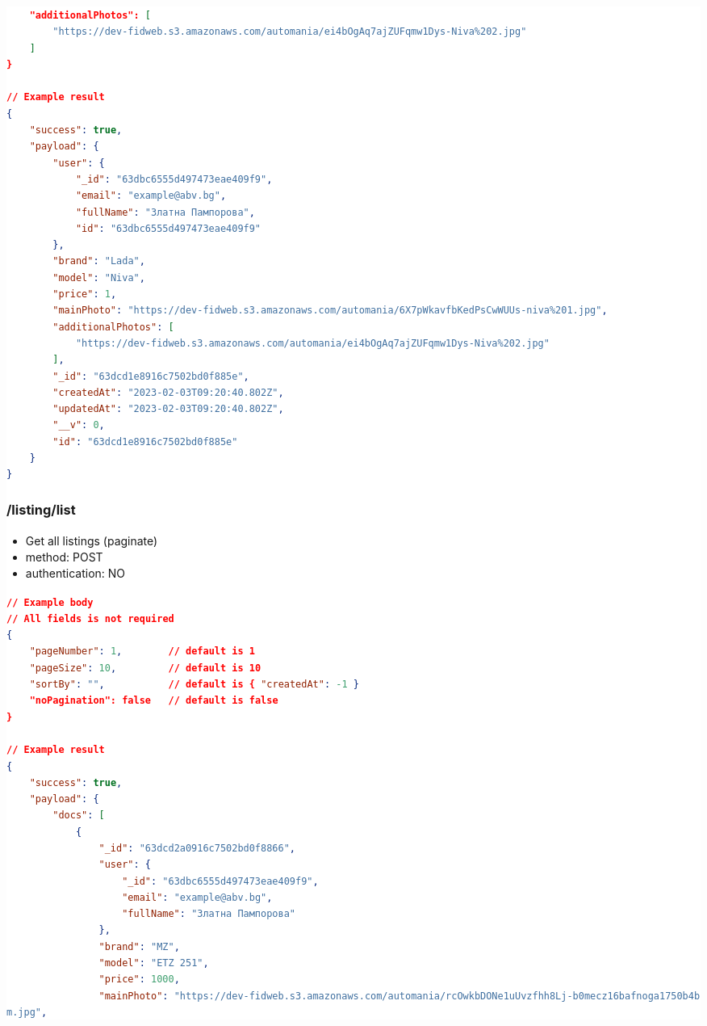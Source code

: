 ```JSON
    "additionalPhotos": [
        "https://dev-fidweb.s3.amazonaws.com/automania/ei4bOgAq7ajZUFqmw1Dys-Niva%202.jpg"
    ]
}

// Example result
{
    "success": true,
    "payload": {
        "user": {
            "_id": "63dbc6555d497473eae409f9",
            "email": "example@abv.bg",
            "fullName": "Златна Пампорова",
            "id": "63dbc6555d497473eae409f9"
        },
        "brand": "Lada",
        "model": "Niva",
        "price": 1,
        "mainPhoto": "https://dev-fidweb.s3.amazonaws.com/automania/6X7pWkavfbKedPsCwWUUs-niva%201.jpg",
        "additionalPhotos": [
            "https://dev-fidweb.s3.amazonaws.com/automania/ei4bOgAq7ajZUFqmw1Dys-Niva%202.jpg"
        ],
        "_id": "63dcd1e8916c7502bd0f885e",
        "createdAt": "2023-02-03T09:20:40.802Z",
        "updatedAt": "2023-02-03T09:20:40.802Z",
        "__v": 0,
        "id": "63dcd1e8916c7502bd0f885e"
    }
}
```

### /listing/list
- Get all listings (paginate)
- method: POST
- authentication: NO
```JSON
// Example body
// All fields is not required
{
    "pageNumber": 1,        // default is 1
    "pageSize": 10,         // default is 10
    "sortBy": "",           // default is { "createdAt": -1 }
    "noPagination": false   // default is false
}

// Example result
{
    "success": true,
    "payload": {
        "docs": [
            {
                "_id": "63dcd2a0916c7502bd0f8866",
                "user": {
                    "_id": "63dbc6555d497473eae409f9",
                    "email": "example@abv.bg",
                    "fullName": "Златна Пампорова"
                },
                "brand": "MZ",
                "model": "ETZ 251",
                "price": 1000,
                "mainPhoto": "https://dev-fidweb.s3.amazonaws.com/automania/rcOwkbDONe1uUvzfhh8Lj-b0mecz16bafnoga1750b4bm.jpg",
```